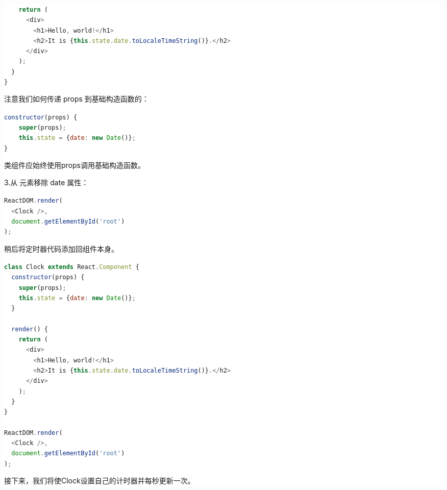 ``` js
    return (
      <div>
        <h1>Hello, world!</h1>
        <h2>It is {this.state.date.toLocaleTimeString()}.</h2>
      </div>
    );
  }
}

```

注意我们如何传递 props 到基础构造函数的：

``` js
constructor(props) {
    super(props);
    this.state = {date: new Date()};
}
```
类组件应始终使用props调用基础构造函数。

3.从 <Clock /> 元素移除 date 属性：
``` js
ReactDOM.render(
  <Clock />,
  document.getElementById('root')
);
```
稍后将定时器代码添加回组件本身。

``` js
class Clock extends React.Component {
  constructor(props) {
    super(props);
    this.state = {date: new Date()};
  }

  render() {
    return (
      <div>
        <h1>Hello, world!</h1>
        <h2>It is {this.state.date.toLocaleTimeString()}.</h2>
      </div>
    );
  }
}

ReactDOM.render(
  <Clock />,
  document.getElementById('root')
);
```

接下来，我们将使Clock设置自己的计时器并每秒更新一次。
